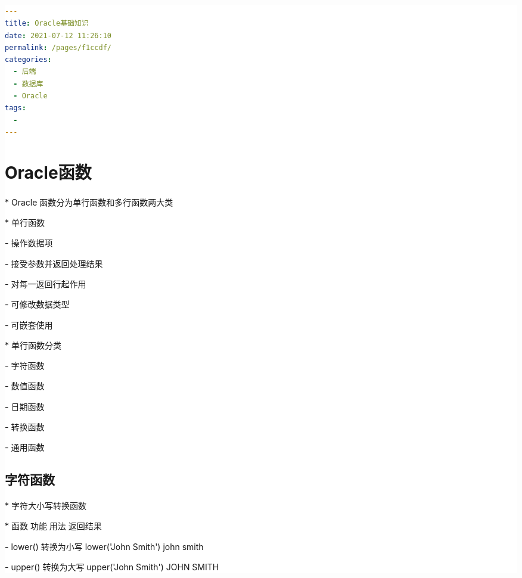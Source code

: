 ```yaml
---
title: Oracle基础知识
date: 2021-07-12 11:26:10
permalink: /pages/f1ccdf/
categories:
  - 后端
  - 数据库
  - Oracle
tags:
  - 
---
```

# Oracle函数

 

\* Oracle 函数分为单行函数和多行函数两大类

 

\* 单行函数

\- 操作数据项

\- 接受参数并返回处理结果

\- 对每一返回行起作用

\- 可修改数据类型

\- 可嵌套使用

 

\* 单行函数分类

\- 字符函数

\- 数值函数

\- 日期函数

\- 转换函数

\- 通用函数

 

 

## **字符函数**

 

\* 字符大小写转换函数

\* 函数  功能  用法   返回结果

\- lower()  转换为小写 lower('John Smith') john smith

\- upper()  转换为大写 upper('John Smith') JOHN SMITH
